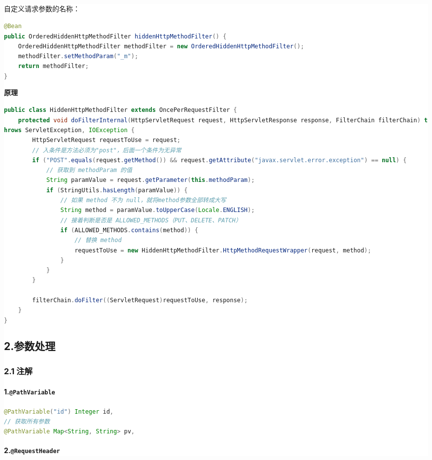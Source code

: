 自定义请求参数的名称：

```java
@Bean
public OrderedHiddenHttpMethodFilter hiddenHttpMethodFilter() {
    OrderedHiddenHttpMethodFilter methodFilter = new OrderedHiddenHttpMethodFilter();
    methodFilter.setMethodParam("_m");
    return methodFilter;
}
```

**原理**

```java
public class HiddenHttpMethodFilter extends OncePerRequestFilter {
    protected void doFilterInternal(HttpServletRequest request, HttpServletResponse response, FilterChain filterChain) throws ServletException, IOException {
        HttpServletRequest requestToUse = request;
        // 入条件是方法必须为"post"，后面一个条件为无异常
        if ("POST".equals(request.getMethod()) && request.getAttribute("javax.servlet.error.exception") == null) {
            // 获取到 methodParam 的值
            String paramValue = request.getParameter(this.methodParam);
            if (StringUtils.hasLength(paramValue)) {
                // 如果 method 不为 null，就将method参数全部转成大写
                String method = paramValue.toUpperCase(Locale.ENGLISH);
                // 接着判断是否是 ALLOWED_METHODS（PUT、DELETE、PATCH）
                if (ALLOWED_METHODS.contains(method)) {
                    // 替换 method
                    requestToUse = new HiddenHttpMethodFilter.HttpMethodRequestWrapper(request, method);
                }
            }
        }

        filterChain.doFilter((ServletRequest)requestToUse, response);
    }  
}
```

## 2.参数处理

### 2.1 注解

#### 1.`@PathVariable`

```java
@PathVariable("id") Integer id,
// 获取所有参数
@PathVariable Map<String, String> pv,
```

#### 2.`@RequestHeader`
